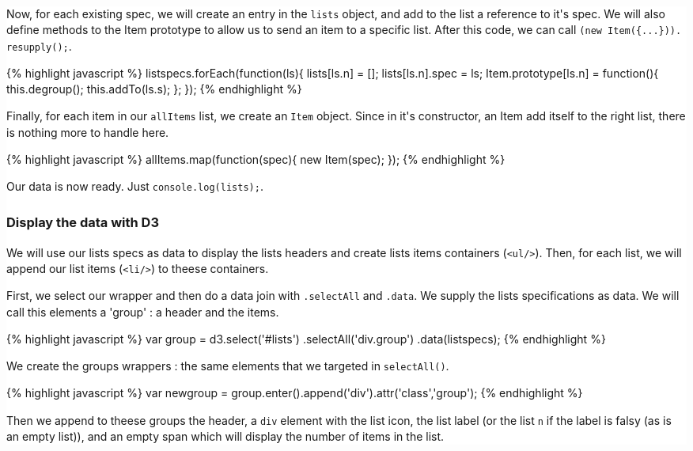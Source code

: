 Now, for each existing spec, we will create an entry in the `lists`
object, and add to the list a reference to it's spec. We will also
define methods to the Item prototype to allow us to send an item to a
specific list. After this code, we can call `(new
Item({...})).resupply();`.

{% highlight javascript %}
    listspecs.forEach(function(ls){
        lists[ls.n] = [];
        lists[ls.n].spec = ls;
        Item.prototype[ls.n] = function(){
            this.degroup();
            this.addTo(ls.s);
        };
    });
{% endhighlight %}

Finally, for each item in our `allItems` list, we create an `Item`
object. Since in it's constructor, an Item add itself to the right
list, there is nothing more to handle here.

{% highlight javascript %}
    allItems.map(function(spec){
        new Item(spec);
    });
{% endhighlight %}

Our data is now ready. Just `console.log(lists);`.

### Display the data with D3

We will use our lists specs as data to display the lists headers and
create lists items containers (`<ul/>`). Then, for each list, we will
append our list items (`<li/>`) to theese containers.

First, we select our wrapper and then do a data join with `.selectAll`
and `.data`. We supply the lists specifications as data. We will call this
elements a 'group' : a header and the items.

{% highlight javascript %}
    var group = d3.select('#lists')
        .selectAll('div.group')
        .data(listspecs);
{% endhighlight %}

We create the groups wrappers : the same elements that we
targeted in `selectAll()`.

{% highlight javascript %}
    var newgroup = group.enter().append('div').attr('class','group');
{% endhighlight %}

Then we append to theese groups the header, a `div` element with the
list icon, the list label (or the list `n` if the label is falsy (as
is an empty list)), and an empty span which will display the number of
items in the list.
